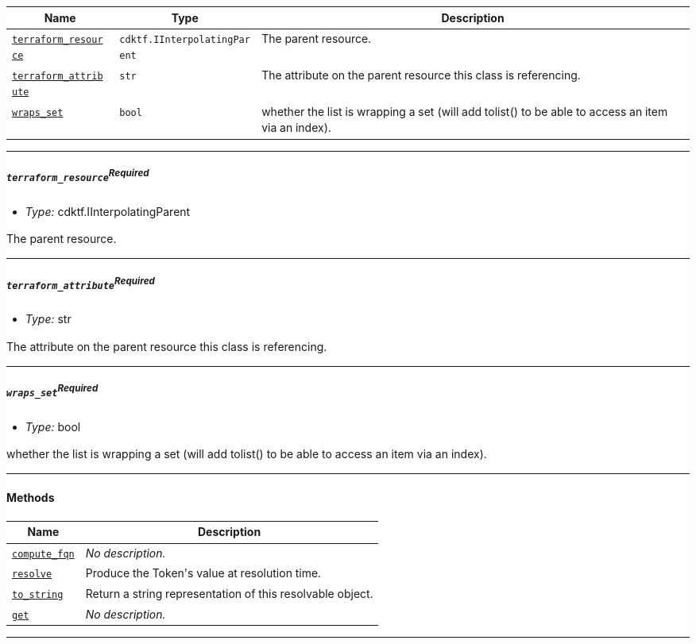 | **Name** | **Type** | **Description** |
| --- | --- | --- |
| <code><a href="#@cdktf/provider-ionoscloud.dataIonoscloudK8SNodePoolNodes.DataIonoscloudK8SNodePoolNodesNodesList.Initializer.parameter.terraformResource">terraform_resource</a></code> | <code>cdktf.IInterpolatingParent</code> | The parent resource. |
| <code><a href="#@cdktf/provider-ionoscloud.dataIonoscloudK8SNodePoolNodes.DataIonoscloudK8SNodePoolNodesNodesList.Initializer.parameter.terraformAttribute">terraform_attribute</a></code> | <code>str</code> | The attribute on the parent resource this class is referencing. |
| <code><a href="#@cdktf/provider-ionoscloud.dataIonoscloudK8SNodePoolNodes.DataIonoscloudK8SNodePoolNodesNodesList.Initializer.parameter.wrapsSet">wraps_set</a></code> | <code>bool</code> | whether the list is wrapping a set (will add tolist() to be able to access an item via an index). |

---

##### `terraform_resource`<sup>Required</sup> <a name="terraform_resource" id="@cdktf/provider-ionoscloud.dataIonoscloudK8SNodePoolNodes.DataIonoscloudK8SNodePoolNodesNodesList.Initializer.parameter.terraformResource"></a>

- *Type:* cdktf.IInterpolatingParent

The parent resource.

---

##### `terraform_attribute`<sup>Required</sup> <a name="terraform_attribute" id="@cdktf/provider-ionoscloud.dataIonoscloudK8SNodePoolNodes.DataIonoscloudK8SNodePoolNodesNodesList.Initializer.parameter.terraformAttribute"></a>

- *Type:* str

The attribute on the parent resource this class is referencing.

---

##### `wraps_set`<sup>Required</sup> <a name="wraps_set" id="@cdktf/provider-ionoscloud.dataIonoscloudK8SNodePoolNodes.DataIonoscloudK8SNodePoolNodesNodesList.Initializer.parameter.wrapsSet"></a>

- *Type:* bool

whether the list is wrapping a set (will add tolist() to be able to access an item via an index).

---

#### Methods <a name="Methods" id="Methods"></a>

| **Name** | **Description** |
| --- | --- |
| <code><a href="#@cdktf/provider-ionoscloud.dataIonoscloudK8SNodePoolNodes.DataIonoscloudK8SNodePoolNodesNodesList.computeFqn">compute_fqn</a></code> | *No description.* |
| <code><a href="#@cdktf/provider-ionoscloud.dataIonoscloudK8SNodePoolNodes.DataIonoscloudK8SNodePoolNodesNodesList.resolve">resolve</a></code> | Produce the Token's value at resolution time. |
| <code><a href="#@cdktf/provider-ionoscloud.dataIonoscloudK8SNodePoolNodes.DataIonoscloudK8SNodePoolNodesNodesList.toString">to_string</a></code> | Return a string representation of this resolvable object. |
| <code><a href="#@cdktf/provider-ionoscloud.dataIonoscloudK8SNodePoolNodes.DataIonoscloudK8SNodePoolNodesNodesList.get">get</a></code> | *No description.* |

---

